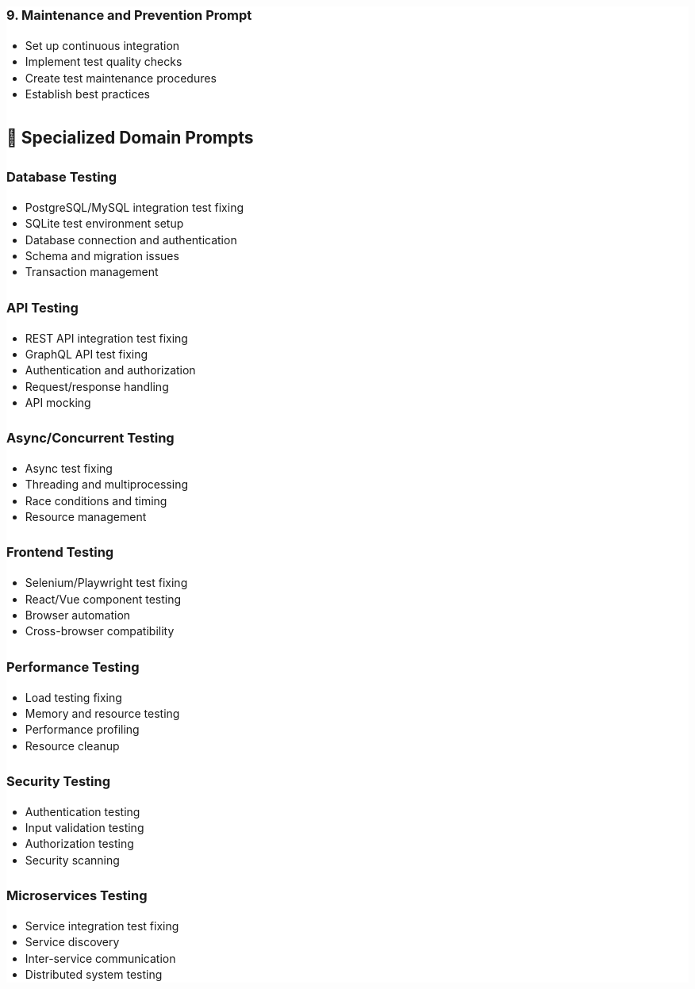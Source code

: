 ### 9. Maintenance and Prevention Prompt
- Set up continuous integration
- Implement test quality checks
- Create test maintenance procedures
- Establish best practices

## 🔧 Specialized Domain Prompts

### Database Testing
- PostgreSQL/MySQL integration test fixing
- SQLite test environment setup
- Database connection and authentication
- Schema and migration issues
- Transaction management

### API Testing
- REST API integration test fixing
- GraphQL API test fixing
- Authentication and authorization
- Request/response handling
- API mocking

### Async/Concurrent Testing
- Async test fixing
- Threading and multiprocessing
- Race conditions and timing
- Resource management

### Frontend Testing
- Selenium/Playwright test fixing
- React/Vue component testing
- Browser automation
- Cross-browser compatibility

### Performance Testing
- Load testing fixing
- Memory and resource testing
- Performance profiling
- Resource cleanup

### Security Testing
- Authentication testing
- Input validation testing
- Authorization testing
- Security scanning

### Microservices Testing
- Service integration test fixing
- Service discovery
- Inter-service communication
- Distributed system testing
